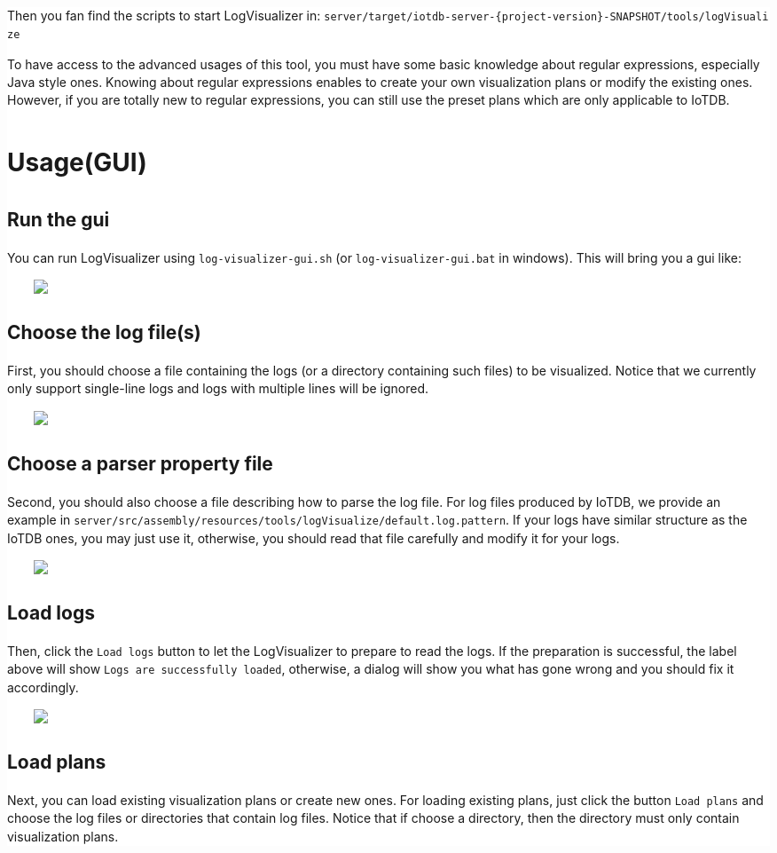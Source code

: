 Then you fan find the scripts to start LogVisualizer in: 
`server/target/iotdb-server-{project-version}-SNAPSHOT/tools/logVisualize`

To have access to the advanced usages of this tool, you must have some basic knowledge about regular
expressions, especially Java style ones. Knowing about regular expressions enables to create your own
visualization plans or modify the existing ones. However, if you are totally new to regular expressions,
you can still use the preset plans which are only applicable to IoTDB.

# Usage(GUI)
## Run the gui
You can run LogVisualizer using `log-visualizer-gui.sh` (or `log-visualizer-gui.bat` in windows). 
This will bring you a gui like:

<img style="width:100%; max-width:800px; max-height:600px; margin-left:auto; margin-right:auto; display:block;" src="https://github.com/jt2594838/PicHub/blob/master/log-visualizer/main_panel.png?raw=true">

## Choose the log file(s)
First, you should choose a file containing the logs (or a directory containing such files) to be 
visualized. Notice that we currently only support single-line logs and logs with multiple lines 
will be ignored.

<img style="width:100%; max-width:800px; max-height:600px; margin-left:auto; margin-right:auto; display:block;" src="https://github.com/jt2594838/PicHub/blob/master/log-visualizer/select_log_file.png?raw=true">

## Choose a parser property file
Second, you should also choose a file describing how to parse the log file. For log files 
produced by IoTDB, we provide an example in 
`server/src/assembly/resources/tools/logVisualize/default.log.pattern`. If your logs have 
similar structure as the IoTDB ones, you may just use it, otherwise, you should read that file 
carefully and modify it for your logs.

<img style="width:100%; max-width:800px; max-height:600px; margin-left:auto; margin-right:auto; display:block;" src="https://github.com/jt2594838/PicHub/blob/master/log-visualizer/select_log_parser_property.png?raw=true">

## Load logs
Then, click the `Load logs` button to let the LogVisualizer to prepare to read the logs. If the 
preparation is successful, the label above will show `Logs are successfully loaded`, otherwise, a
dialog will show you what has gone wrong and you should fix it accordingly.
 
 <img style="width:100%; max-width:800px; max-height:600px; margin-left:auto; margin-right:auto; display:block;" src="https://github.com/jt2594838/PicHub/blob/master/log-visualizer/load_logs.png?raw=true">
 
## Load plans
Next, you can load existing visualization plans or create new ones. For loading existing plans, 
just click the button `Load plans` and choose the log files or directories that contain log 
files. Notice that if choose a directory, then the directory must only contain visualization plans.
